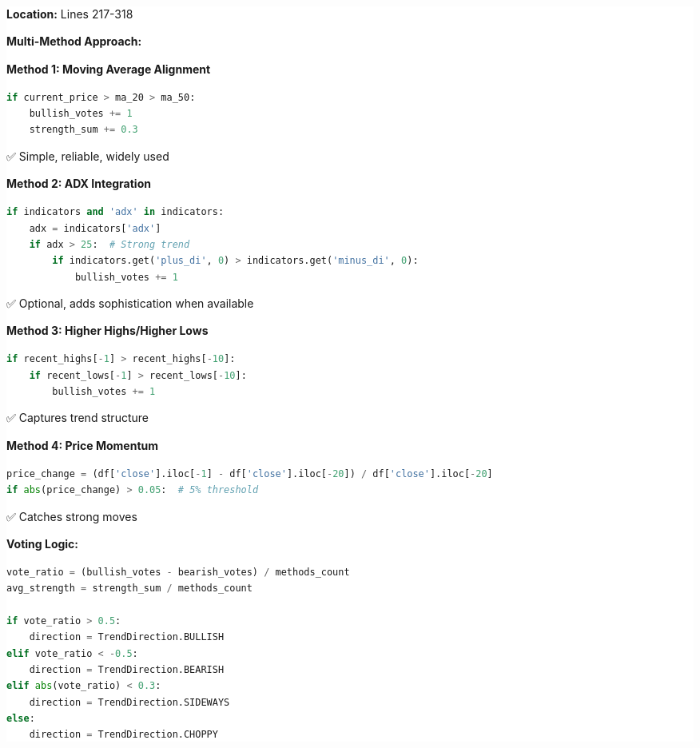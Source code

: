 **Location:** Lines 217-318

**Multi-Method Approach:**

**Method 1: Moving Average Alignment**

```python
if current_price > ma_20 > ma_50:
    bullish_votes += 1
    strength_sum += 0.3
```

✅ Simple, reliable, widely used

**Method 2: ADX Integration**

```python
if indicators and 'adx' in indicators:
    adx = indicators['adx']
    if adx > 25:  # Strong trend
        if indicators.get('plus_di', 0) > indicators.get('minus_di', 0):
            bullish_votes += 1
```

✅ Optional, adds sophistication when available

**Method 3: Higher Highs/Higher Lows**

```python
if recent_highs[-1] > recent_highs[-10]:
    if recent_lows[-1] > recent_lows[-10]:
        bullish_votes += 1
```

✅ Captures trend structure

**Method 4: Price Momentum**

```python
price_change = (df['close'].iloc[-1] - df['close'].iloc[-20]) / df['close'].iloc[-20]
if abs(price_change) > 0.05:  # 5% threshold
```

✅ Catches strong moves

**Voting Logic:**

```python
vote_ratio = (bullish_votes - bearish_votes) / methods_count
avg_strength = strength_sum / methods_count

if vote_ratio > 0.5:
    direction = TrendDirection.BULLISH
elif vote_ratio < -0.5:
    direction = TrendDirection.BEARISH
elif abs(vote_ratio) < 0.3:
    direction = TrendDirection.SIDEWAYS
else:
    direction = TrendDirection.CHOPPY
```
